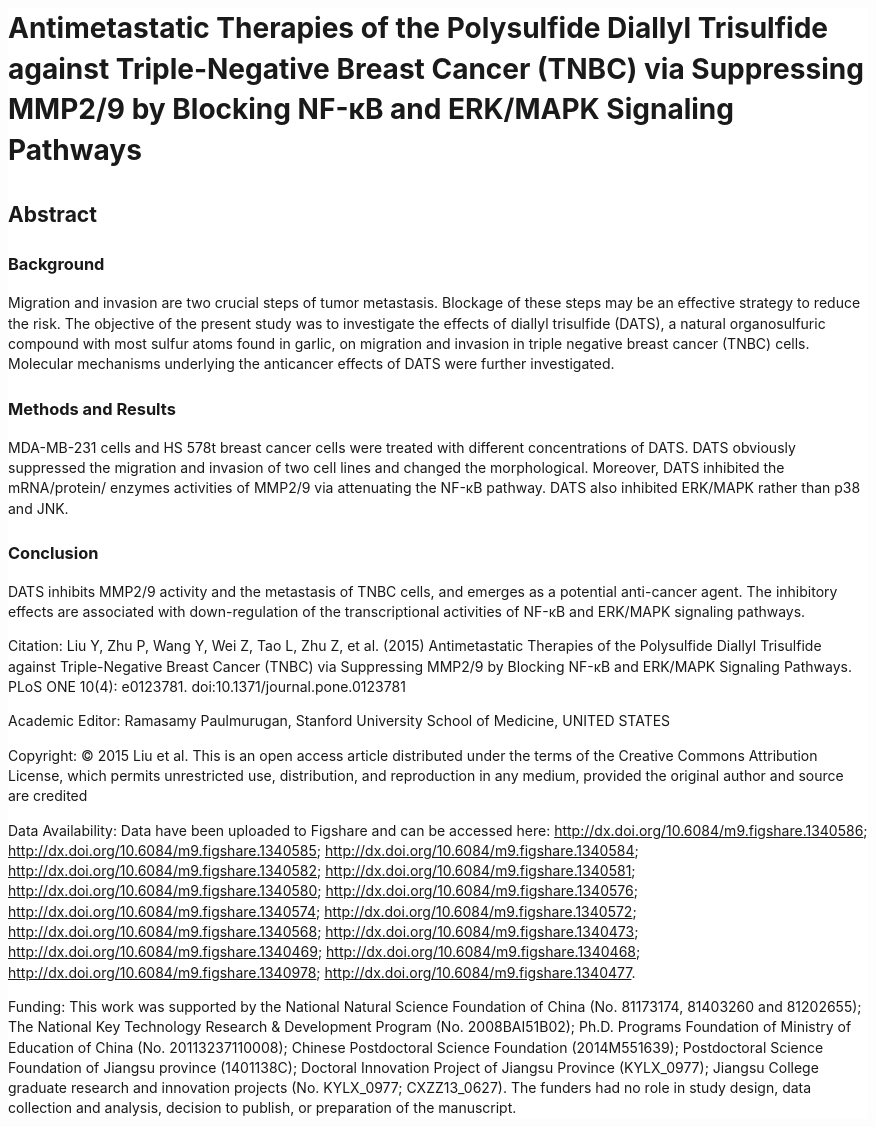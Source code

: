# Antimetastatic Therapies of the Polysulfide Diallyl Trisulfide against Triple-Negative Breast Cancer (TNBC) via Suppressing MMP2/9 by Blocking NF-κB and ERK/MAPK Signaling Pathways

## Abstract

### Background

Migration and invasion are two crucial steps of tumor metastasis. Blockage of these steps may be an effective strategy to reduce the risk. The objective of the present study was to investigate the effects of diallyl trisulfide (DATS), a natural organosulfuric compound with most sulfur atoms found in garlic, on migration and invasion in triple negative breast cancer (TNBC) cells. Molecular mechanisms underlying the anticancer effects of DATS were further investigated.

### Methods and Results

MDA-MB-231 cells and HS 578t breast cancer cells were treated with different concentrations of DATS. DATS obviously suppressed the migration and invasion of two cell lines and changed the morphological. Moreover, DATS inhibited the mRNA/protein/ enzymes activities of MMP2/9 via attenuating the NF-κB pathway. DATS also inhibited ERK/MAPK rather than p38 and JNK.

### Conclusion

DATS inhibits MMP2/9 activity and the metastasis of TNBC cells, and emerges as a potential anti-cancer agent. The inhibitory effects are associated with down-regulation of the transcriptional activities of NF-κB and ERK/MAPK signaling pathways.

Citation: Liu Y, Zhu P, Wang Y, Wei Z, Tao L, Zhu Z, et al. (2015) Antimetastatic Therapies of the Polysulfide Diallyl Trisulfide against Triple-Negative Breast Cancer (TNBC) via Suppressing MMP2/9 by Blocking NF-κB and ERK/MAPK Signaling Pathways. PLoS ONE 10(4): e0123781. doi:10.1371/journal.pone.0123781

Academic Editor: Ramasamy Paulmurugan, Stanford University School of Medicine, UNITED STATES


Copyright:  © 2015 Liu et al. This is an open access article distributed under the terms of the Creative Commons Attribution License, which permits unrestricted use, distribution, and reproduction in any medium, provided the original author and source are credited

Data Availability: Data have been uploaded to Figshare and can be accessed here: http://dx.doi.org/10.6084/m9.figshare.13​40586; http://dx.doi.org/10.6084/m9.figshare.13​40585; http://dx.doi.org/10.6084/m9.figshare.13​40584; http://dx.doi.org/10.6084/m9.figshare.13​40582; http://dx.doi.org/10.6084/m9.figshare.13​40581; http://dx.doi.org/10.6084/m9.figshare.13​40580; http://dx.doi.org/10.6084/m9.figshare.13​40576; http://dx.doi.org/10.6084/m9.figshare.13​40574; http://dx.doi.org/10.6084/m9.figshare.13​40572; http://dx.doi.org/10.6084/m9.figshare.13​40568; http://dx.doi.org/10.6084/m9.figshare.13​40473; http://dx.doi.org/10.6084/m9.figshare.13​40469; http://dx.doi.org/10.6084/m9.figshare.13​40468; http://dx.doi.org/10.6084/m9.figshare.13​40978; http://dx.doi.org/10.6084/m9.figshare.13​40477.

Funding: This work was supported by the National Natural Science Foundation of China (No. 81173174, 81403260 and 81202655); The National Key Technology Research &amp; Development Program (No. 2008BAI51B02); Ph.D. Programs Foundation of Ministry of Education of China (No. 20113237110008); Chinese Postdoctoral Science Foundation (2014M551639); Postdoctoral Science Foundation of Jiangsu province (1401138C); Doctoral Innovation Project of Jiangsu Province (KYLX_0977); Jiangsu College graduate research and innovation projects (No. KYLX_0977; CXZZ13_0627). The funders had no role in study design, data collection and analysis, decision to publish, or preparation of the manuscript.
